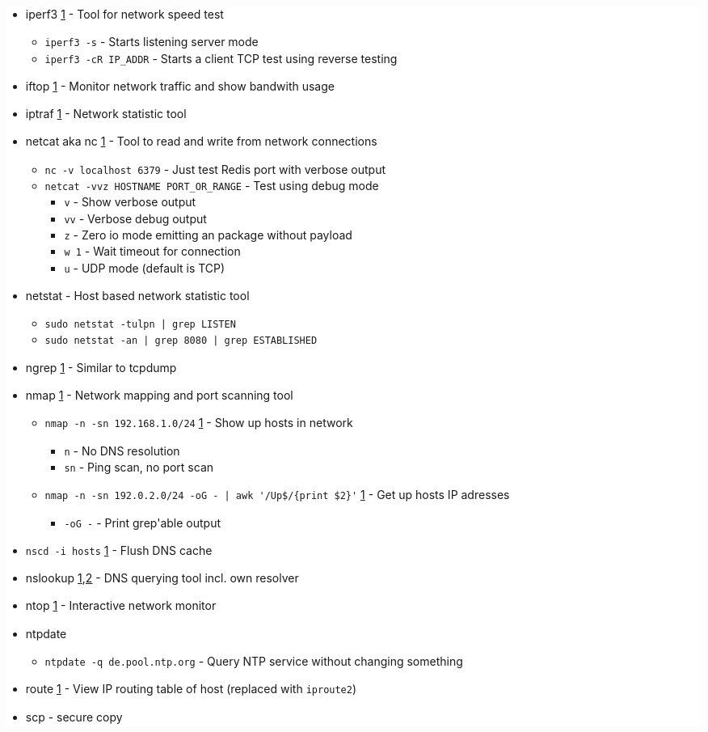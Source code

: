 * iperf3 [1](http://software.es.net/iperf/) - Tool for network speed test

  * `iperf3 -s` - Starts listening server mode
  * `iperf3 -cR IP_ADDR` - Starts a client TCP test using reverse testing

* iftop [1](http://www.integralist.co.uk/posts/terminal-debugging-utilities/#10) - Monitor network traffic and show bandwith usage

* iptraf [1](http://unix.stackexchange.com/questions/71456/check-outgoing-network-traffic) - Network statistic tool

* netcat aka nc [1](https://www.sans.org/security-resources/sec560/netcat_cheat_sheet_v1.pdf) - Tool to read and write from network connections

  * `nc -v localhost 6379` - Just test Redis port with verbose output
  * `netcat -vvz HOSTNAME PORT_OR_RANGE` - Test using debug mode
	  * `v` - Show verbose output
	  * `vv` - Verbose debug output
	  * `z` - Zero io mode emitting an package without payload
	  * `w 1` - Wait timeout for connection
	  * `u` - UDP mode (default is TCP)

* netstat - Host based network statistic tool

  * `sudo netstat -tulpn | grep LISTEN`
  * `sudo netstat -an | grep 8080 | grep ESTABLISHED`

* ngrep [1](https://en.wikipedia.org/wiki/Ngrep) - Similar to tcpdump

* nmap [1](https://www.digitalocean.com/community/tutorials/how-to-test-your-firewall-configuration-with-nmap-and-tcpdump) - Network mapping and port scanning tool

  * `nmap -n -sn 192.168.1.0/24` [1](https://superuser.com/questions/261818/how-can-i-list-all-ips-in-the-connected-network-through-terminal-preferably) - Show up hosts in network

    * `n` - No DNS resolution
    * `sn` - Ping scan, no port scan

  * `nmap -n -sn 192.0.2.0/24 -oG - | awk '/Up$/{print $2}'` [1](https://unix.stackexchange.com/questions/181676/output-only-the-ip-addresses-of-the-online-machines-with-nmap) - Get up hosts IP adresses

    * `-oG -` - Print grep'able output

* `nscd -i hosts` [1](http://serverfault.com/questions/16299/how-do-i-flush-the-dns-cache-on-win-mac-linux-computers) - Flush DNS cache

* nslookup [1](https://en.wikipedia.org/wiki/Nslookup),[2](http://unix.stackexchange.com/questions/93808/dig-vs-nslookup) - DNS querying tool incl. own resolver

* ntop [1](https://en.wikipedia.org/wiki/Ntop) - Interactive network monitor

* ntpdate

  * `ntpdate -q de.pool.ntp.org` - Query NTP service without changing something

* route [1](https://en.wikipedia.org/w/index.php?oldid=749414632) - View IP routing table of host (replaced with `iproute2`)

* scp - secure copy
